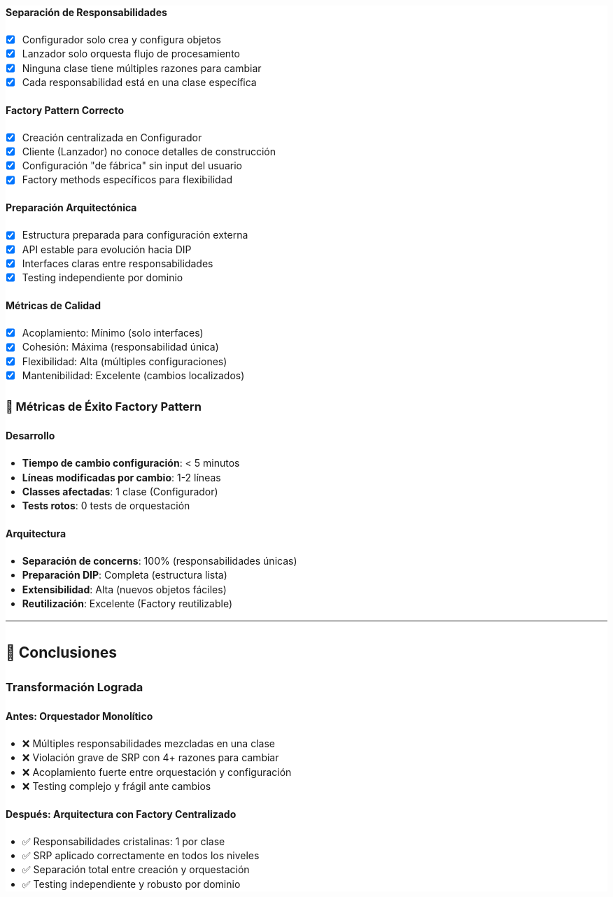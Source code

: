#### **Separación de Responsabilidades**
- [x] Configurador solo crea y configura objetos
- [x] Lanzador solo orquesta flujo de procesamiento
- [x] Ninguna clase tiene múltiples razones para cambiar
- [x] Cada responsabilidad está en una clase específica

#### **Factory Pattern Correcto**
- [x] Creación centralizada en Configurador
- [x] Cliente (Lanzador) no conoce detalles de construcción
- [x] Configuración "de fábrica" sin input del usuario
- [x] Factory methods específicos para flexibilidad

#### **Preparación Arquitectónica**
- [x] Estructura preparada para configuración externa
- [x] API estable para evolución hacia DIP
- [x] Interfaces claras entre responsabilidades
- [x] Testing independiente por dominio

#### **Métricas de Calidad**
- [x] Acoplamiento: Mínimo (solo interfaces)
- [x] Cohesión: Máxima (responsabilidad única)
- [x] Flexibilidad: Alta (múltiples configuraciones)
- [x] Mantenibilidad: Excelente (cambios localizados)

### 🎯 Métricas de Éxito Factory Pattern

#### **Desarrollo**
- **Tiempo de cambio configuración**: < 5 minutos
- **Líneas modificadas por cambio**: 1-2 líneas
- **Classes afectadas**: 1 clase (Configurador)
- **Tests rotos**: 0 tests de orquestación

#### **Arquitectura**
- **Separación de concerns**: 100% (responsabilidades únicas)
- **Preparación DIP**: Completa (estructura lista)
- **Extensibilidad**: Alta (nuevos objetos fáciles)
- **Reutilización**: Excelente (Factory reutilizable)

---

## 🎯 Conclusiones

### Transformación Lograda

#### **Antes: Orquestador Monolítico**
- ❌ Múltiples responsabilidades mezcladas en una clase
- ❌ Violación grave de SRP con 4+ razones para cambiar
- ❌ Acoplamiento fuerte entre orquestación y configuración
- ❌ Testing complejo y frágil ante cambios

#### **Después: Arquitectura con Factory Centralizado**
- ✅ Responsabilidades cristalinas: 1 por clase
- ✅ SRP aplicado correctamente en todos los niveles
- ✅ Separación total entre creación y orquestación
- ✅ Testing independiente y robusto por dominio
